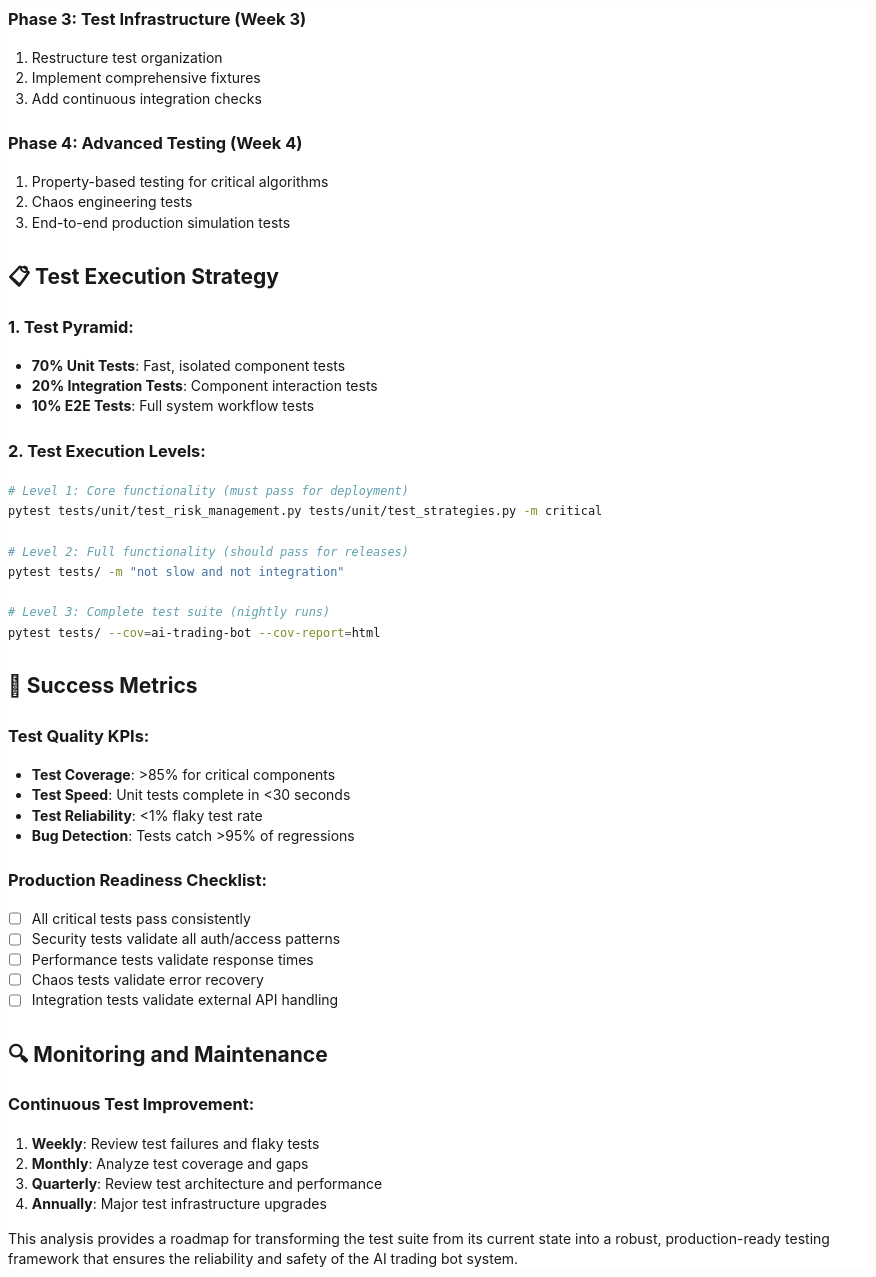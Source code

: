 ### Phase 3: Test Infrastructure (Week 3)
1. Restructure test organization
2. Implement comprehensive fixtures
3. Add continuous integration checks

### Phase 4: Advanced Testing (Week 4)
1. Property-based testing for critical algorithms
2. Chaos engineering tests
3. End-to-end production simulation tests

## 📋 Test Execution Strategy

### 1. Test Pyramid:
- **70% Unit Tests**: Fast, isolated component tests
- **20% Integration Tests**: Component interaction tests  
- **10% E2E Tests**: Full system workflow tests

### 2. Test Execution Levels:
```bash
# Level 1: Core functionality (must pass for deployment)
pytest tests/unit/test_risk_management.py tests/unit/test_strategies.py -m critical

# Level 2: Full functionality (should pass for releases)
pytest tests/ -m "not slow and not integration"

# Level 3: Complete test suite (nightly runs)
pytest tests/ --cov=ai-trading-bot --cov-report=html
```

## 🎯 Success Metrics

### Test Quality KPIs:
- **Test Coverage**: >85% for critical components
- **Test Speed**: Unit tests complete in <30 seconds
- **Test Reliability**: <1% flaky test rate
- **Bug Detection**: Tests catch >95% of regressions

### Production Readiness Checklist:
- [ ] All critical tests pass consistently
- [ ] Security tests validate all auth/access patterns
- [ ] Performance tests validate response times
- [ ] Chaos tests validate error recovery
- [ ] Integration tests validate external API handling

## 🔍 Monitoring and Maintenance

### Continuous Test Improvement:
1. **Weekly**: Review test failures and flaky tests
2. **Monthly**: Analyze test coverage and gaps
3. **Quarterly**: Review test architecture and performance
4. **Annually**: Major test infrastructure upgrades

This analysis provides a roadmap for transforming the test suite from its current state into a robust, production-ready testing framework that ensures the reliability and safety of the AI trading bot system.